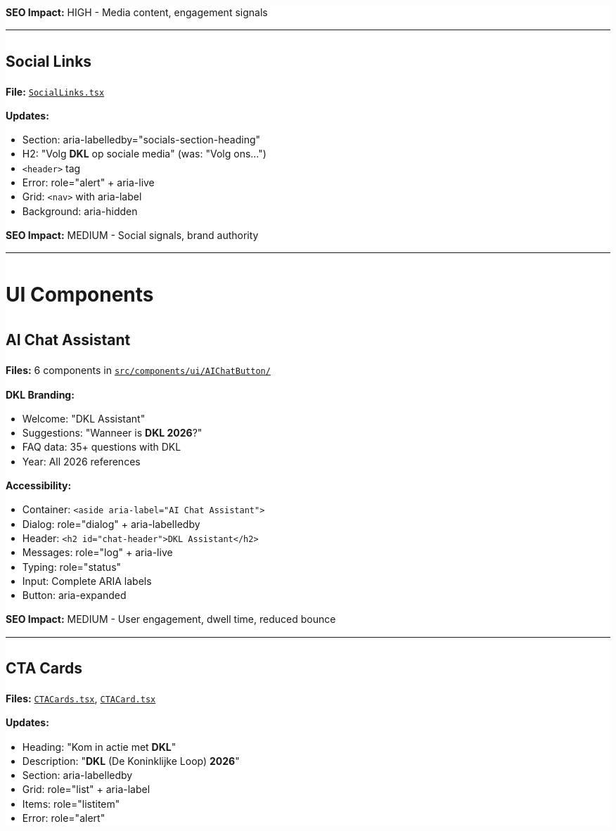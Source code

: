 **SEO Impact:** HIGH - Media content, engagement signals

---

## Social Links

**File:** [`SocialLinks.tsx`](../src/components/sections/Socials/SocialLinks.tsx)

**Updates:**
- Section: aria-labelledby="socials-section-heading"
- H2: "Volg **DKL** op sociale media" (was: "Volg ons...")
- `<header>` tag
- Error: role="alert" + aria-live
- Grid: `<nav>` with aria-label
- Background: aria-hidden

**SEO Impact:** MEDIUM - Social signals, brand authority

---

# UI Components

## AI Chat Assistant

**Files:** 6 components in [`src/components/ui/AIChatButton/`](../src/components/ui/AIChatButton/)

**DKL Branding:**
- Welcome: "DKL Assistant"
- Suggestions: "Wanneer is **DKL 2026**?"
- FAQ data: 35+ questions with DKL
- Year: All 2026 references

**Accessibility:**
- Container: `<aside aria-label="AI Chat Assistant">`
- Dialog: role="dialog" + aria-labelledby
- Header: `<h2 id="chat-header">DKL Assistant</h2>`
- Messages: role="log" + aria-live
- Typing: role="status"
- Input: Complete ARIA labels
- Button: aria-expanded

**SEO Impact:** MEDIUM - User engagement, dwell time, reduced bounce

---

## CTA Cards

**Files:** [`CTACards.tsx`](../src/components/ui/CTACards/CTACards.tsx), [`CTACard.tsx`](../src/components/ui/CTACards/CTACard.tsx)

**Updates:**
- Heading: "Kom in actie met **DKL**"
- Description: "**DKL** (De Koninklijke Loop) **2026**"
- Section: aria-labelledby
- Grid: role="list" + aria-label
- Items: role="listitem"
- Error: role="alert"
